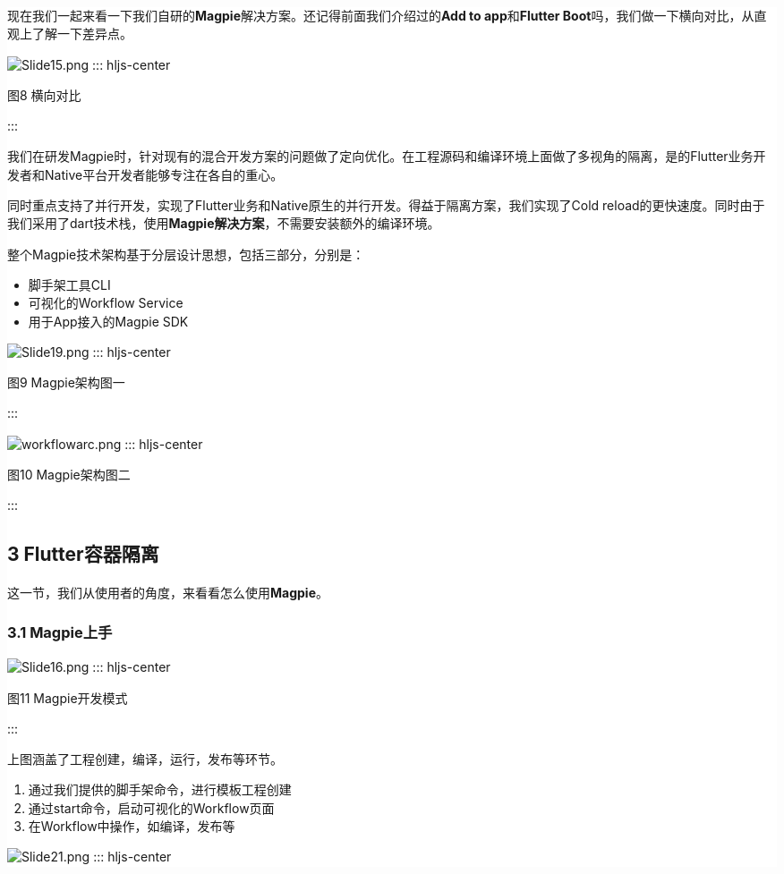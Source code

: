 现在我们一起来看一下我们自研的**Magpie**解决方案。还记得前面我们介绍过的**Add to app**和**Flutter Boot**吗，我们做一下横向对比，从直观上了解一下差异点。

![Slide15.png](http://wos.58cdn.com.cn/IjGfEdCbIlr/ishare/7c6f192e-fd16-48d3-ab1c-fdea1864968eSlide15.png)
::: hljs-center

图8 横向对比

:::

我们在研发Magpie时，针对现有的混合开发方案的问题做了定向优化。在工程源码和编译环境上面做了多视角的隔离，是的Flutter业务开发者和Native平台开发者能够专注在各自的重心。

同时重点支持了并行开发，实现了Flutter业务和Native原生的并行开发。得益于隔离方案，我们实现了Cold reload的更快速度。同时由于我们采用了dart技术栈，使用**Magpie解决方案**，不需要安装额外的编译环境。



整个Magpie技术架构基于分层设计思想，包括三部分，分别是：

* 脚手架工具CLI
* 可视化的Workflow Service
* 用于App接入的Magpie SDK

![Slide19.png](http://wos.58cdn.com.cn/IjGfEdCbIlr/ishare/679f6993-83b5-415e-9c8c-89d24ee3f087Slide19.png)
::: hljs-center

图9 Magpie架构图一

:::

![workflowarc.png](http://wos.58cdn.com.cn/IjGfEdCbIlr/ishare/8cf29d5f-cc90-4450-ba8c-1fa27f9961ccworkflow-arc.png)
::: hljs-center

图10 Magpie架构图二

:::

## 3 Flutter容器隔离

这一节，我们从使用者的角度，来看看怎么使用**Magpie**。

### 3.1 Magpie上手

![Slide16.png](http://wos.58cdn.com.cn/IjGfEdCbIlr/ishare/2b2e0a7e-b524-42ce-b98a-c7df3828d276Slide16.png)
::: hljs-center

图11 Magpie开发模式

:::

上图涵盖了工程创建，编译，运行，发布等环节。

1. 通过我们提供的脚手架命令，进行模板工程创建
2. 通过start命令，启动可视化的Workflow页面
3. 在Workflow中操作，如编译，发布等

![Slide21.png](http://wos.58cdn.com.cn/IjGfEdCbIlr/ishare/b4ae6347-07e9-45b1-90ee-bf3f409d3891Slide21.png)
::: hljs-center
